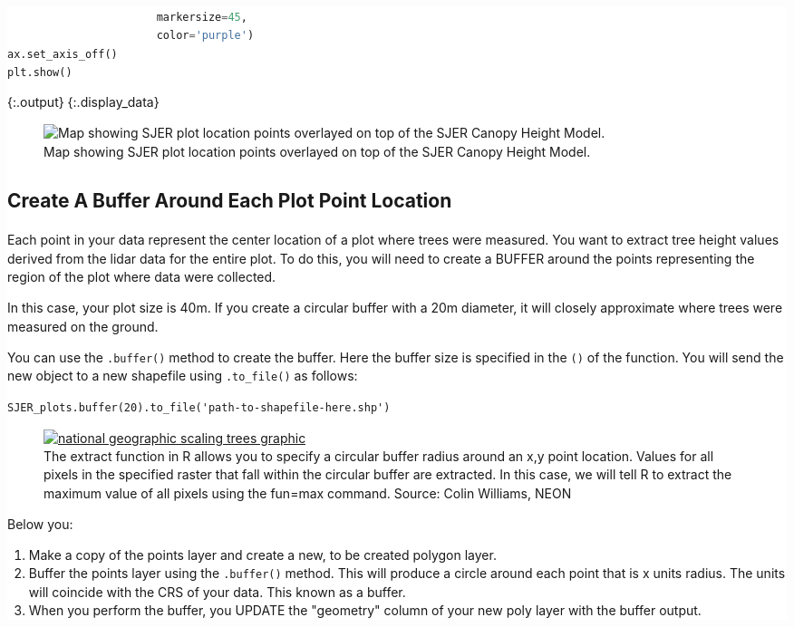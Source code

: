 ```python
                       markersize=45,
                       color='purple')
ax.set_axis_off()
plt.show()
```

{:.output}
{:.display_data}

<figure>

<img src = "{{ site.url }}/images/courses/intermediate-earth-data-science-textbook/04-spatial-data-applications/remote-sensing-uncertainty/2016-12-06-uncertainty02-extract-raster-values/2016-12-06-uncertainty02-extract-raster-values_15_0.png" alt = "Map showing SJER plot location points overlayed on top of the SJER Canopy Height Model.">
<figcaption>Map showing SJER plot location points overlayed on top of the SJER Canopy Height Model.</figcaption>

</figure>




## Create A Buffer Around Each Plot Point Location

Each point in your data represent the center location of a plot where trees were measured. You want to extract tree height values derived from the lidar data for the entire plot. To do this, you will need to create a BUFFER around the points representing the region of the plot where data were collected.

In this case, your plot size is 40m. If you create a circular buffer with a 20m diameter, it will closely approximate where trees were measured on the ground. 

You can use the `.buffer()` method to create the buffer. Here the buffer size is specified in the `()` of the function. You will send the new object to a new shapefile using `.to_file()` as follows:

`SJER_plots.buffer(20).to_file('path-to-shapefile-here.shp')`


<figure>
   <a href="{{ site.url }}/images/courses/earth-analytics/spatial-data/buffer-circular.png">
   <img src="{{ site.url }}/images/courses/earth-analytics/spatial-data/buffer-circular.png" alt="national geographic scaling trees graphic"></a>
   <figcaption>The extract function in R allows you to specify a circular buffer
    radius around an x,y point location. Values for all pixels in the specified
    raster that fall within the circular buffer are extracted. In this case, we
    will tell R to extract the maximum value of all pixels using the fun=max
    command. Source: Colin Williams, NEON
    </figcaption>
</figure>

Below you: 
1. Make a copy of the points layer and create a new, to be created polygon layer.
2. Buffer the points layer using the `.buffer()` method. This will produce a circle around each point that is x units radius. The units will coincide with the CRS of your data. This known as a buffer. 
3. When you perform the buffer, you UPDATE the "geometry" column of your new poly layer with the buffer output. 

